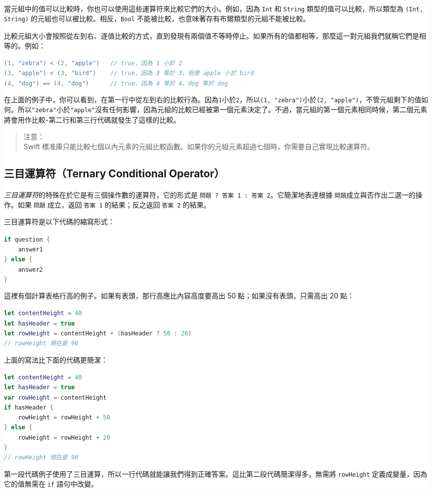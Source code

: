 當元組中的值可以比較時，你也可以使用這些運算符來比較它們的大小。例如，因為 `Int` 和 `String` 類型的值可以比較，所以類型為 `(Int, String)` 的元組也可以被比較。相反，`Bool` 不能被比較，也意味著存有布爾類型的元組不能被比較。

比較元組大小會按照從左到右、逐值比較的方式，直到發現有兩個值不等時停止。如果所有的值都相等，那麼這一對元組我們就稱它們是相等的。例如：

```swift
(1, "zebra") < (2, "apple")   // true，因為 1 小於 2
(3, "apple") < (3, "bird")    // true，因為 3 等於 3，但是 apple 小於 bird
(4, "dog") == (4, "dog")      // true，因為 4 等於 4，dog 等於 dog
```

在上面的例子中，你可以看到，在第一行中從左到右的比較行為。因為`1`小於`2`，所以`(1, "zebra")`小於`(2, "apple")`，不管元組剩下的值如何。所以`"zebra"`小於`"apple"`沒有任何影響，因為元組的比較已經被第一個元素決定了。不過，當元組的第一個元素相同時候，第二個元素將會用作比較-第二行和第三行代碼就發生了這樣的比較。

>注意：    
Swift 標准庫只能比較七個以內元素的元組比較函數。如果你的元組元素超過七個時，你需要自己實現比較運算符。

<a name="ternary_conditional_operator"></a>
## 三目運算符（Ternary Conditional Operator）

*三目運算符*的特殊在於它是有三個操作數的運算符，它的形式是 `問題 ? 答案 1 : 答案 2`。它簡潔地表達根據 `問題`成立與否作出二選一的操作。如果 `問題` 成立，返回 `答案 1` 的結果；反之返回 `答案 2` 的結果。

三目運算符是以下代碼的縮寫形式：

```swift
if question {
	answer1
} else {
	answer2
}
```

這裡有個計算表格行高的例子。如果有表頭，那行高應比內容高度要高出 50 點；如果沒有表頭，只需高出 20 點：

```swift
let contentHeight = 40
let hasHeader = true
let rowHeight = contentHeight + (hasHeader ? 50 : 20)
// rowHeight 現在是 90
```

上面的寫法比下面的代碼更簡潔：

```swift
let contentHeight = 40
let hasHeader = true
var rowHeight = contentHeight
if hasHeader {
	rowHeight = rowHeight + 50
} else {
	rowHeight = rowHeight + 20
}
// rowHeight 現在是 90
```

第一段代碼例子使用了三目運算，所以一行代碼就能讓我們得到正確答案。這比第二段代碼簡潔得多，無需將 `rowHeight` 定義成變量，因為它的值無需在 `if` 語句中改變。
